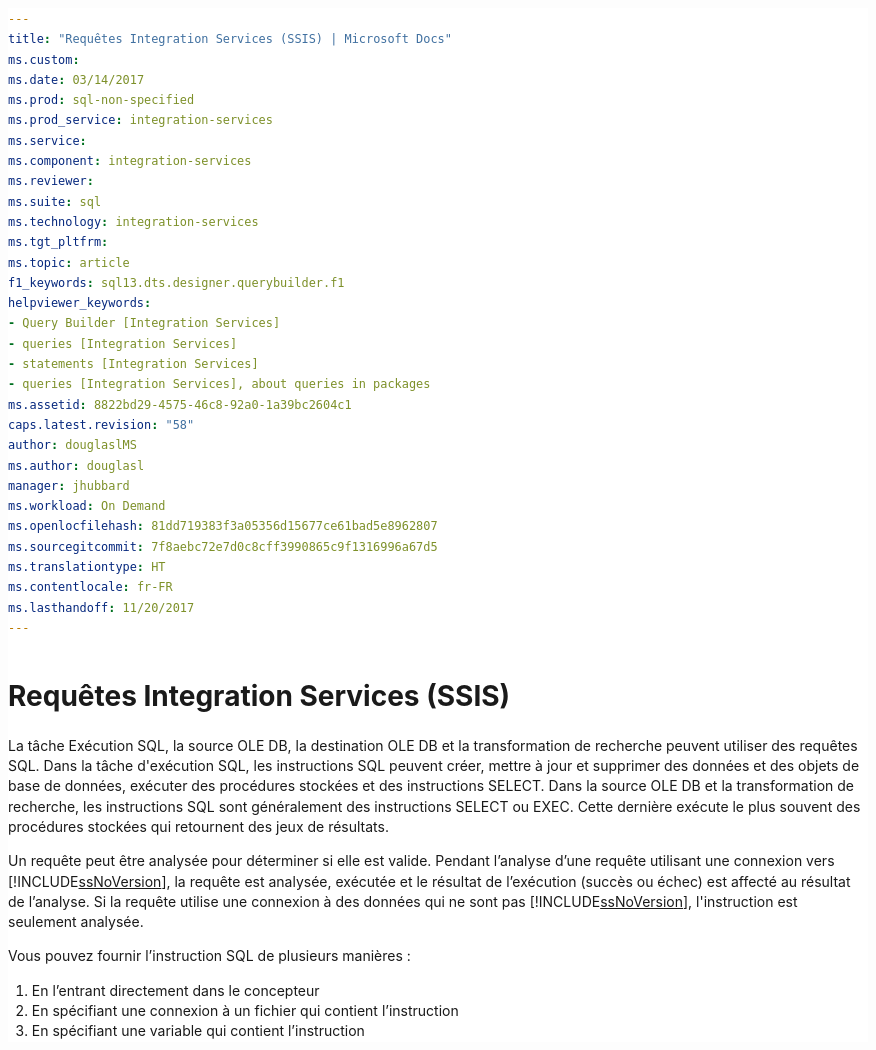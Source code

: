```yaml
---
title: "Requêtes Integration Services (SSIS) | Microsoft Docs"
ms.custom: 
ms.date: 03/14/2017
ms.prod: sql-non-specified
ms.prod_service: integration-services
ms.service: 
ms.component: integration-services
ms.reviewer: 
ms.suite: sql
ms.technology: integration-services
ms.tgt_pltfrm: 
ms.topic: article
f1_keywords: sql13.dts.designer.querybuilder.f1
helpviewer_keywords:
- Query Builder [Integration Services]
- queries [Integration Services]
- statements [Integration Services]
- queries [Integration Services], about queries in packages
ms.assetid: 8822bd29-4575-46c8-92a0-1a39bc2604c1
caps.latest.revision: "58"
author: douglaslMS
ms.author: douglasl
manager: jhubbard
ms.workload: On Demand
ms.openlocfilehash: 81dd719383f3a05356d15677ce61bad5e8962807
ms.sourcegitcommit: 7f8aebc72e7d0c8cff3990865c9f1316996a67d5
ms.translationtype: HT
ms.contentlocale: fr-FR
ms.lasthandoff: 11/20/2017
---
```

# <a name="integration-services-ssis-queries"></a>Requêtes Integration Services (SSIS)
  La tâche Exécution SQL, la source OLE DB, la destination OLE DB et la transformation de recherche peuvent utiliser des requêtes SQL. Dans la tâche d'exécution SQL, les instructions SQL peuvent créer, mettre à jour et supprimer des données et des objets de base de données, exécuter des procédures stockées et des instructions SELECT. Dans la source OLE DB et la transformation de recherche, les instructions SQL sont généralement des instructions SELECT ou EXEC. Cette dernière exécute le plus souvent des procédures stockées qui retournent des jeux de résultats.  
  
 Un requête peut être analysée pour déterminer si elle est valide. Pendant l’analyse d’une requête utilisant une connexion vers [!INCLUDE[ssNoVersion](../includes/ssnoversion-md.md)], la requête est analysée, exécutée et le résultat de l’exécution (succès ou échec) est affecté au résultat de l’analyse. Si la requête utilise une connexion à des données qui ne sont pas [!INCLUDE[ssNoVersion](../includes/ssnoversion-md.md)], l'instruction est seulement analysée.  
  
Vous pouvez fournir l’instruction SQL de plusieurs manières :
1.   En l’entrant directement dans le concepteur
2.   En spécifiant une connexion à un fichier qui contient l’instruction
3.   En spécifiant une variable qui contient l’instruction  
  